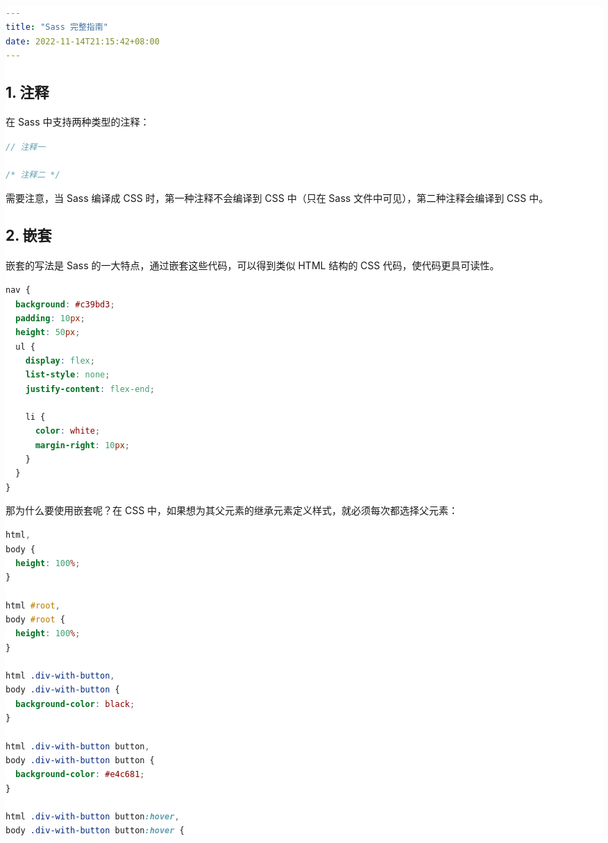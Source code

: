 ```yaml
---
title: "Sass 完整指南"
date: 2022-11-14T21:15:42+08:00
---
```


## 1. 注释

在 Sass 中支持两种类型的注释：

```scss
// 注释一

/* 注释二 */
```

需要注意，当 Sass 编译成 CSS 时，第一种注释不会编译到 CSS 中（只在 Sass 文件中可见），第二种注释会编译到 CSS 中。

## 2. 嵌套

嵌套的写法是 Sass 的一大特点，通过嵌套这些代码，可以得到类似 HTML 结构的 CSS 代码，使代码更具可读性。

```scss
nav {
  background: #c39bd3;
  padding: 10px;
  height: 50px;
  ul {
    display: flex;
    list-style: none;
    justify-content: flex-end;

    li {
      color: white;
      margin-right: 10px;
    }
  }
}
```

那为什么要使用嵌套呢？在 CSS 中，如果想为其父元素的继承元素定义样式，就必须每次都选择父元素：

```scss
html,
body {
  height: 100%;
}

html #root,
body #root {
  height: 100%;
}

html .div-with-button,
body .div-with-button {
  background-color: black;
}

html .div-with-button button,
body .div-with-button button {
  background-color: #e4c681;
}

html .div-with-button button:hover,
body .div-with-button button:hover {
```